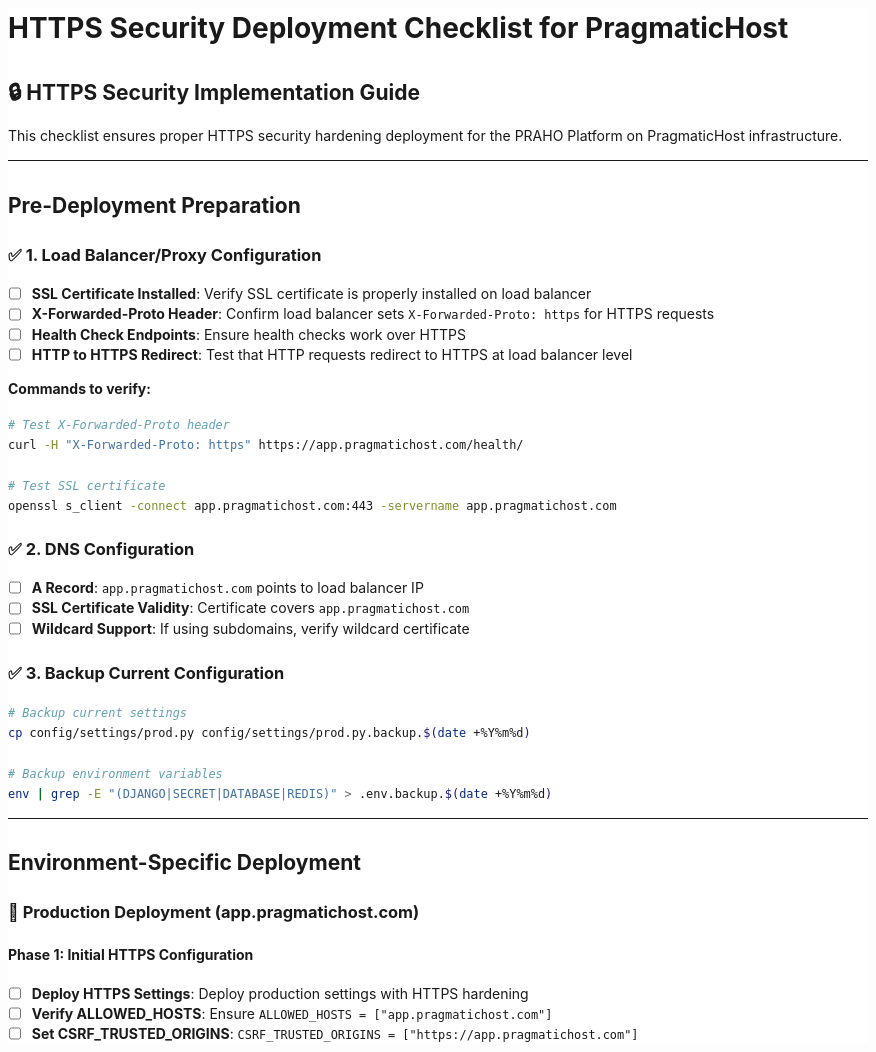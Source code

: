 # HTTPS Security Deployment Checklist for PragmaticHost

## 🔒 **HTTPS Security Implementation Guide**

This checklist ensures proper HTTPS security hardening deployment for the PRAHO Platform on PragmaticHost infrastructure.

---

## **Pre-Deployment Preparation**

### ✅ **1. Load Balancer/Proxy Configuration**
- [ ] **SSL Certificate Installed**: Verify SSL certificate is properly installed on load balancer
- [ ] **X-Forwarded-Proto Header**: Confirm load balancer sets `X-Forwarded-Proto: https` for HTTPS requests
- [ ] **Health Check Endpoints**: Ensure health checks work over HTTPS
- [ ] **HTTP to HTTPS Redirect**: Test that HTTP requests redirect to HTTPS at load balancer level

**Commands to verify:**
```bash
# Test X-Forwarded-Proto header
curl -H "X-Forwarded-Proto: https" https://app.pragmatichost.com/health/

# Test SSL certificate
openssl s_client -connect app.pragmatichost.com:443 -servername app.pragmatichost.com
```

### ✅ **2. DNS Configuration**
- [ ] **A Record**: `app.pragmatichost.com` points to load balancer IP
- [ ] **SSL Certificate Validity**: Certificate covers `app.pragmatichost.com`
- [ ] **Wildcard Support**: If using subdomains, verify wildcard certificate

### ✅ **3. Backup Current Configuration**
```bash
# Backup current settings
cp config/settings/prod.py config/settings/prod.py.backup.$(date +%Y%m%d)

# Backup environment variables
env | grep -E "(DJANGO|SECRET|DATABASE|REDIS)" > .env.backup.$(date +%Y%m%d)
```

---

## **Environment-Specific Deployment**

### 🚀 **Production Deployment** (app.pragmatichost.com)

#### **Phase 1: Initial HTTPS Configuration**
- [ ] **Deploy HTTPS Settings**: Deploy production settings with HTTPS hardening
- [ ] **Verify ALLOWED_HOSTS**: Ensure `ALLOWED_HOSTS = ["app.pragmatichost.com"]`
- [ ] **Set CSRF_TRUSTED_ORIGINS**: `CSRF_TRUSTED_ORIGINS = ["https://app.pragmatichost.com"]`
